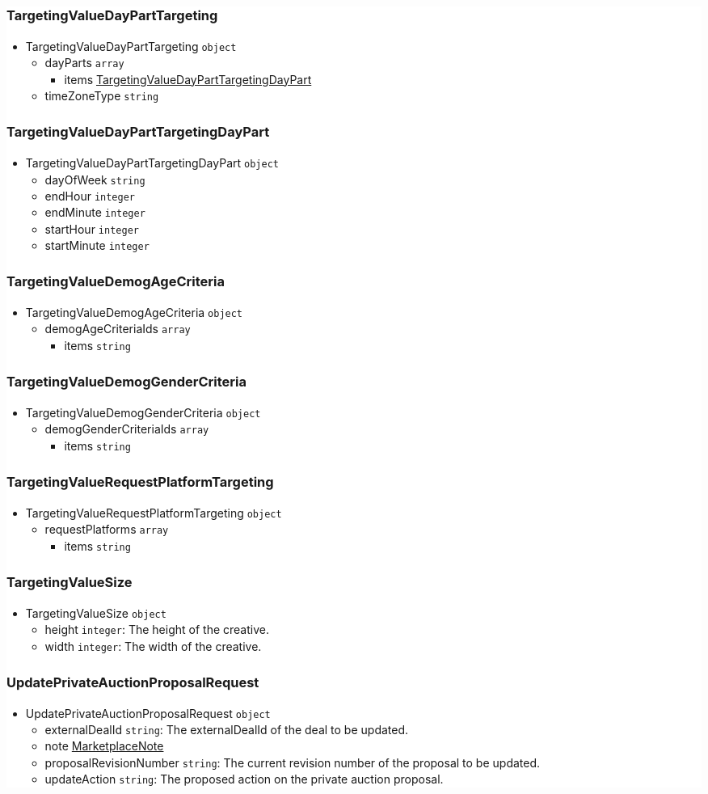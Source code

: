 ### TargetingValueDayPartTargeting
* TargetingValueDayPartTargeting `object`
  * dayParts `array`
    * items [TargetingValueDayPartTargetingDayPart](#targetingvaluedayparttargetingdaypart)
  * timeZoneType `string`

### TargetingValueDayPartTargetingDayPart
* TargetingValueDayPartTargetingDayPart `object`
  * dayOfWeek `string`
  * endHour `integer`
  * endMinute `integer`
  * startHour `integer`
  * startMinute `integer`

### TargetingValueDemogAgeCriteria
* TargetingValueDemogAgeCriteria `object`
  * demogAgeCriteriaIds `array`
    * items `string`

### TargetingValueDemogGenderCriteria
* TargetingValueDemogGenderCriteria `object`
  * demogGenderCriteriaIds `array`
    * items `string`

### TargetingValueRequestPlatformTargeting
* TargetingValueRequestPlatformTargeting `object`
  * requestPlatforms `array`
    * items `string`

### TargetingValueSize
* TargetingValueSize `object`
  * height `integer`: The height of the creative.
  * width `integer`: The width of the creative.

### UpdatePrivateAuctionProposalRequest
* UpdatePrivateAuctionProposalRequest `object`
  * externalDealId `string`: The externalDealId of the deal to be updated.
  * note [MarketplaceNote](#marketplacenote)
  * proposalRevisionNumber `string`: The current revision number of the proposal to be updated.
  * updateAction `string`: The proposed action on the private auction proposal.


